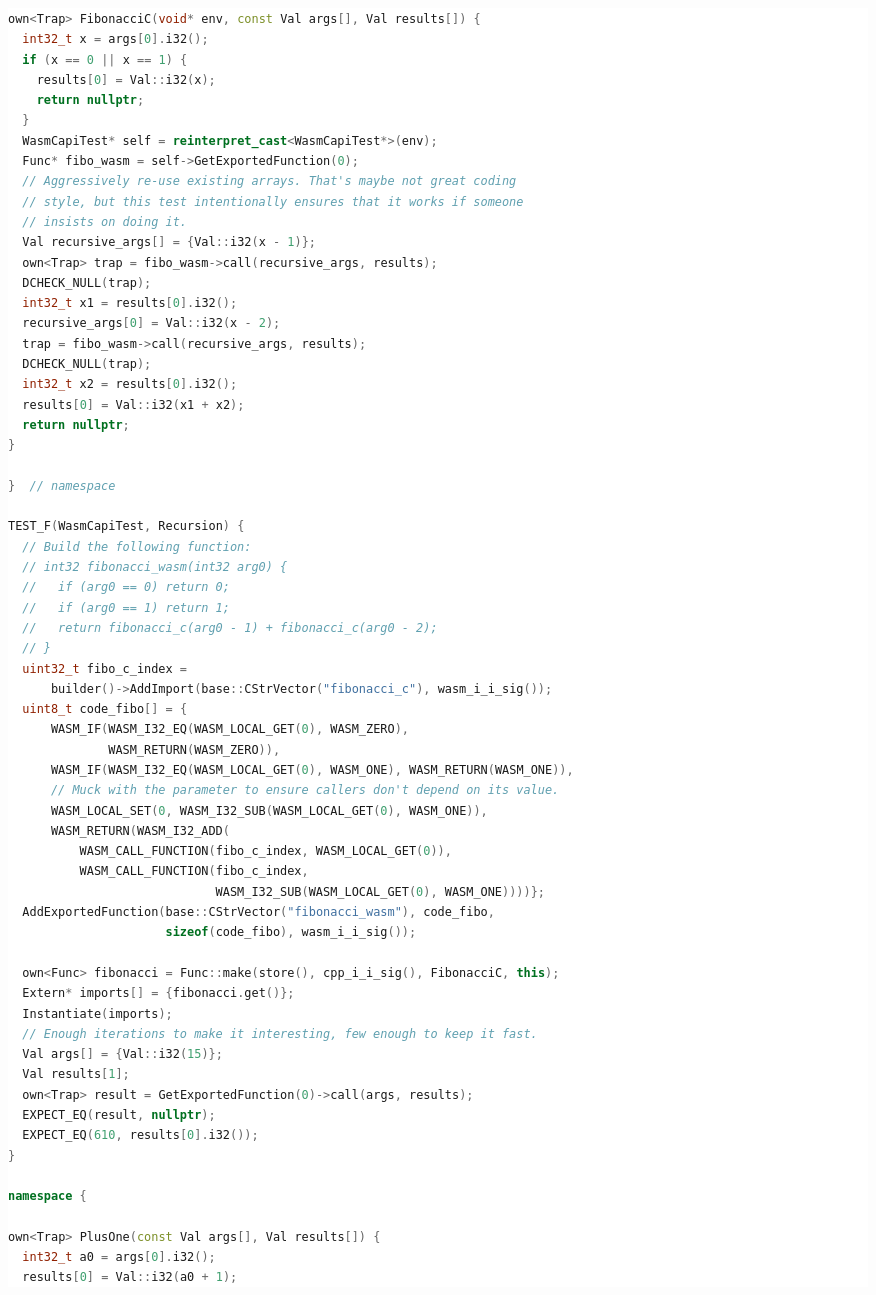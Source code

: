 ```cpp
own<Trap> FibonacciC(void* env, const Val args[], Val results[]) {
  int32_t x = args[0].i32();
  if (x == 0 || x == 1) {
    results[0] = Val::i32(x);
    return nullptr;
  }
  WasmCapiTest* self = reinterpret_cast<WasmCapiTest*>(env);
  Func* fibo_wasm = self->GetExportedFunction(0);
  // Aggressively re-use existing arrays. That's maybe not great coding
  // style, but this test intentionally ensures that it works if someone
  // insists on doing it.
  Val recursive_args[] = {Val::i32(x - 1)};
  own<Trap> trap = fibo_wasm->call(recursive_args, results);
  DCHECK_NULL(trap);
  int32_t x1 = results[0].i32();
  recursive_args[0] = Val::i32(x - 2);
  trap = fibo_wasm->call(recursive_args, results);
  DCHECK_NULL(trap);
  int32_t x2 = results[0].i32();
  results[0] = Val::i32(x1 + x2);
  return nullptr;
}

}  // namespace

TEST_F(WasmCapiTest, Recursion) {
  // Build the following function:
  // int32 fibonacci_wasm(int32 arg0) {
  //   if (arg0 == 0) return 0;
  //   if (arg0 == 1) return 1;
  //   return fibonacci_c(arg0 - 1) + fibonacci_c(arg0 - 2);
  // }
  uint32_t fibo_c_index =
      builder()->AddImport(base::CStrVector("fibonacci_c"), wasm_i_i_sig());
  uint8_t code_fibo[] = {
      WASM_IF(WASM_I32_EQ(WASM_LOCAL_GET(0), WASM_ZERO),
              WASM_RETURN(WASM_ZERO)),
      WASM_IF(WASM_I32_EQ(WASM_LOCAL_GET(0), WASM_ONE), WASM_RETURN(WASM_ONE)),
      // Muck with the parameter to ensure callers don't depend on its value.
      WASM_LOCAL_SET(0, WASM_I32_SUB(WASM_LOCAL_GET(0), WASM_ONE)),
      WASM_RETURN(WASM_I32_ADD(
          WASM_CALL_FUNCTION(fibo_c_index, WASM_LOCAL_GET(0)),
          WASM_CALL_FUNCTION(fibo_c_index,
                             WASM_I32_SUB(WASM_LOCAL_GET(0), WASM_ONE))))};
  AddExportedFunction(base::CStrVector("fibonacci_wasm"), code_fibo,
                      sizeof(code_fibo), wasm_i_i_sig());

  own<Func> fibonacci = Func::make(store(), cpp_i_i_sig(), FibonacciC, this);
  Extern* imports[] = {fibonacci.get()};
  Instantiate(imports);
  // Enough iterations to make it interesting, few enough to keep it fast.
  Val args[] = {Val::i32(15)};
  Val results[1];
  own<Trap> result = GetExportedFunction(0)->call(args, results);
  EXPECT_EQ(result, nullptr);
  EXPECT_EQ(610, results[0].i32());
}

namespace {

own<Trap> PlusOne(const Val args[], Val results[]) {
  int32_t a0 = args[0].i32();
  results[0] = Val::i32(a0 + 1);
```
